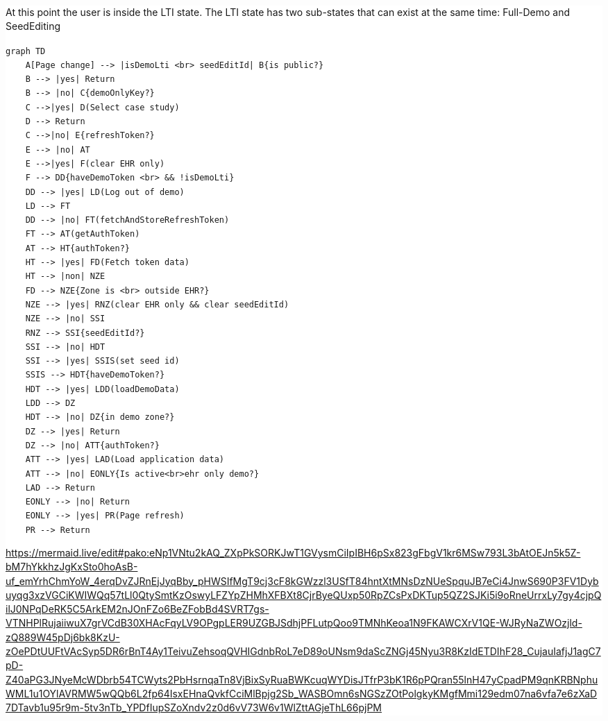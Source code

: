 
At this point the user is inside the LTI state.
The LTI state has two sub-states that can exist at the same time: Full-Demo and SeedEditing

```mermaid
graph TD
    A[Page change] --> |isDemoLti <br> seedEditId| B{is public?}
    B --> |yes| Return
    B --> |no| C{demoOnlyKey?}
    C -->|yes| D(Select case study)
    D --> Return
    C -->|no| E{refreshToken?}
    E --> |no| AT
    E -->|yes| F(clear EHR only)
    F --> DD{haveDemoToken <br> && !isDemoLti}
    DD --> |yes| LD(Log out of demo)
    LD --> FT
    DD --> |no| FT(fetchAndStoreRefreshToken)
    FT --> AT(getAuthToken)
    AT --> HT{authToken?}
    HT --> |yes| FD(Fetch token data)
    HT --> |non| NZE
    FD --> NZE{Zone is <br> outside EHR?}
    NZE --> |yes| RNZ(clear EHR only && clear seedEditId)
    NZE --> |no| SSI
    RNZ --> SSI{seedEditId?}
    SSI --> |no| HDT
    SSI --> |yes| SSIS(set seed id)
    SSIS --> HDT{haveDemoToken?}
    HDT --> |yes| LDD(loadDemoData)
    LDD --> DZ
    HDT --> |no| DZ{in demo zone?}
    DZ --> |yes| Return
    DZ --> |no| ATT{authToken?}
    ATT --> |yes| LAD(Load application data)
    ATT --> |no| EONLY{Is active<br>ehr only demo?}
    LAD --> Return
    EONLY --> |no| Return
    EONLY --> |yes| PR(Page refresh)
    PR --> Return

```


https://mermaid.live/edit#pako:eNp1VNtu2kAQ_ZXpPkSORKJwT1GVysmCiIpIBH6pSx823gFbgV1kr6MSw793L3bAtOEJn5k5Z-bM7hYkkhzJgKxSto0hoAsB-uf_emYrhChmYoW_4erqDvZJRnEjJyqBby_pHWSIfMgT9cj3cF8kGWzzl3USfT84hntXtMNsDzNUeSpquJB7eCi4JnwS690P3FV1Dybuyqg3xzVGCiKWIWQq57tLl0QtySmtKzOswyLFZYpZHMhXFBXt8CjrByeQUxp50RpZCsPxDKTup5QZ2SJKi5i9oRneUrrxLy7gy4cjpQilJ0NPqDeRK5C5ArkEM2nJOnFZo6BeZFobBd4SVRT7gs-VTNHPlRujaiiwuX7grVCdB30XHAcFqyLV9OPgpLER9UZGBJSdhjPFLutpQoo9TMNhKeoa1N9FKAWCXrV1QE-WJRyNaZWOzjld-zQ889W45pDj6bk8KzU-zOePDtUUFtVAcSyp5DR6rBnT4Ay1TeivuZehsoqQVHIGdnbRoL7eD89oUNsm9daScZNGj45Nyu3R8KzIdETDIhF28_CujauIafjJ1agC7pD-Z40aPG3JNyeMcWDbrb54TCWyts2PbHsrnqaTn8VjBixSyRuaBWKcuqWYDisJTfrP3bK1R6pPQran55lnH47yCpadPM9qnKRBNphuWML1u1OYlAVRMW5wQQb6L2fp64IsxEHnaQvkfCciMlBpjg2Sb_WASBOmn6sNGSzZOtPolgkyKMgfMmi129edm07na6vfa7e6zXaD7DTavb1u95r9m-5tv3nTb_YPDfIupSZoXndv2z0d6vV73W6v1WlZttAGjeThL66pjPM
